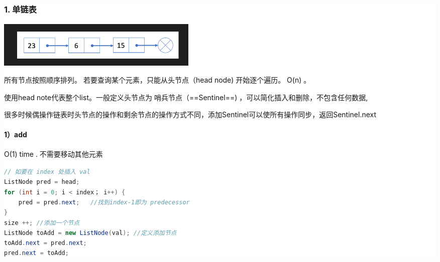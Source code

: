 ### 1. 单链表

<img src="images/image-20221106202017751.png" alt="image-20221106202017751" style="zoom: 50%;" />

所有节点按照顺序排列。 若要查询某个元素，只能从头节点（head node) 开始逐个遍历。 O(n) 。

使用head note代表整个list。一般定义头节点为 哨兵节点（==Sentinel==) ，可以简化插入和删除，不包含任何数据,

很多时候偶操作链表时头节点的操作和剩余节点的操作方式不同，添加Sentinel可以使所有操作同步，返回Sentinel.next



#### 1）add

O(1) time . 不需要移动其他元素

```java
// 如要在 index 处插入 val
ListNode pred = head;
for (int i = 0; i < index； i++) {
    pred = pred.next;   //找到index-1即为 predecessor
}
size ++; //添加一个节点
ListNode toAdd = new ListNode(val); //定义添加节点
toAdd.next = pred.next;
pred.next = toAdd;
```
